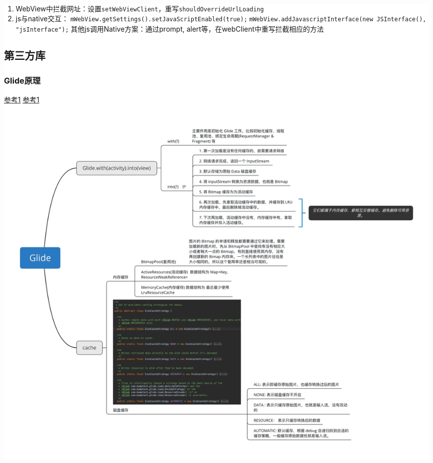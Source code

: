 1. WebView中拦截网址：设置``setWebViewClient``，重写``shouldOverrideUrlLoading``
2. js与native交互：
``mWebView.getSettings().setJavaScriptEnabled(true);``
``mWebView.addJavascriptInterface(new JSInterface(), "jsInterface");``
其他js调用Native方案：通过prompt, alert等，在webClient中重写拦截相应的方法

## 第三方库

### Glide原理

[参考1](https://juejin.cn/post/6844903951897198605)
[参考1](https://juejin.cn/post/6844903953604280328)

![alt text](image-43.png)
